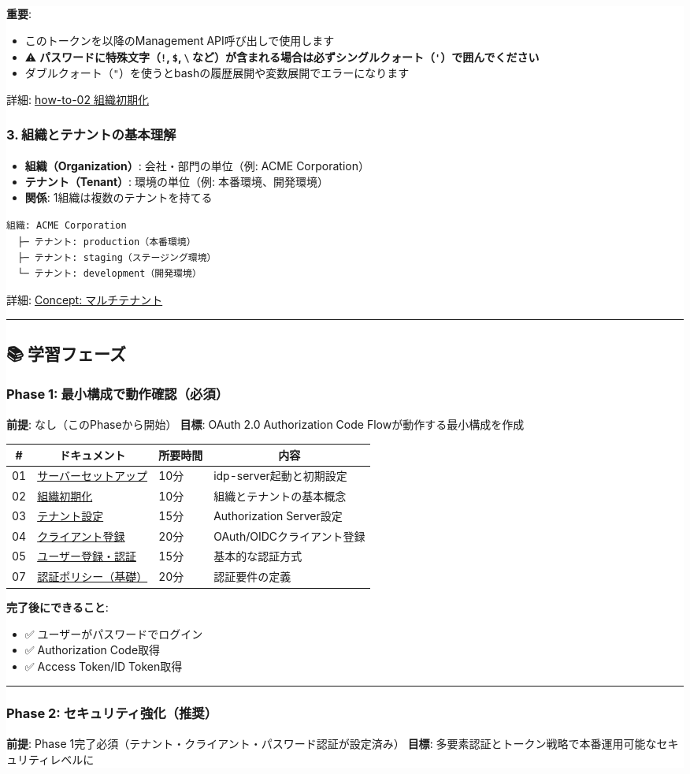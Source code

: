 **重要**:
- このトークンを以降のManagement API呼び出しで使用します
- ⚠️ **パスワードに特殊文字（`!`, `$`, `\` など）が含まれる場合は必ずシングルクォート（`'`）で囲んでください**
- ダブルクォート（`"`）を使うとbashの履歴展開や変数展開でエラーになります

詳細: [how-to-02 組織初期化](./how-to-02-organization-initialization.md)

### 3. 組織とテナントの基本理解

- **組織（Organization）**: 会社・部門の単位（例: ACME Corporation）
- **テナント（Tenant）**: 環境の単位（例: 本番環境、開発環境）
- **関係**: 1組織は複数のテナントを持てる

```
組織: ACME Corporation
  ├─ テナント: production（本番環境）
  ├─ テナント: staging（ステージング環境）
  └─ テナント: development（開発環境）
```

詳細: [Concept: マルチテナント](../content_03_concepts/concept-01-multi-tenant.md)

---

## 📚 学習フェーズ

### Phase 1: 最小構成で動作確認（必須）

**前提**: なし（このPhaseから開始）
**目標**: OAuth 2.0 Authorization Code Flowが動作する最小構成を作成

| # | ドキュメント                                                   | 所要時間 | 内容 |
|---|----------------------------------------------------------|---------|------|
| 01 | [サーバーセットアップ](./how-to-01-server-setup.md)      | 10分 | idp-server起動と初期設定 |
| 02 | [組織初期化](./how-to-02-organization-initialization.md)      | 10分 | 組織とテナントの基本概念 |
| 03 | [テナント設定](./how-to-03-tenant-setup.md)                    | 15分 | Authorization Server設定 |
| 04 | [クライアント登録](./how-to-04-client-registration.md)           | 20分 | OAuth/OIDCクライアント登録 |
| 05 | [ユーザー登録・認証](./how-to-05-user-registration.md)            | 15分 | 基本的な認証方式 |
| 07 | [認証ポリシー（基礎）](./how-to-07-authentication-policy-basic.md) | 20分 | 認証要件の定義 |

**完了後にできること**:
- ✅ ユーザーがパスワードでログイン
- ✅ Authorization Code取得
- ✅ Access Token/ID Token取得

---

### Phase 2: セキュリティ強化（推奨）

**前提**: Phase 1完了必須（テナント・クライアント・パスワード認証が設定済み）
**目標**: 多要素認証とトークン戦略で本番運用可能なセキュリティレベルに
